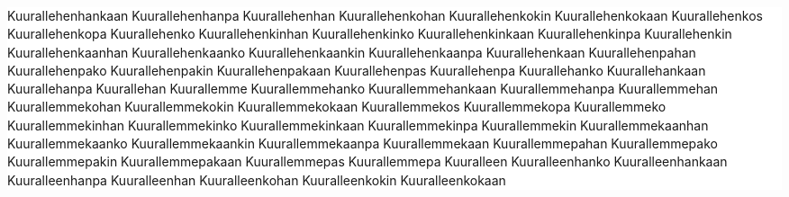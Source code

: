 Kuurallehenhankaan
Kuurallehenhanpa
Kuurallehenhan
Kuurallehenkohan
Kuurallehenkokin
Kuurallehenkokaan
Kuurallehenkos
Kuurallehenkopa
Kuurallehenko
Kuurallehenkinhan
Kuurallehenkinko
Kuurallehenkinkaan
Kuurallehenkinpa
Kuurallehenkin
Kuurallehenkaanhan
Kuurallehenkaanko
Kuurallehenkaankin
Kuurallehenkaanpa
Kuurallehenkaan
Kuurallehenpahan
Kuurallehenpako
Kuurallehenpakin
Kuurallehenpakaan
Kuurallehenpas
Kuurallehenpa
Kuurallehanko
Kuurallehankaan
Kuurallehanpa
Kuurallehan
Kuurallemme
Kuurallemmehanko
Kuurallemmehankaan
Kuurallemmehanpa
Kuurallemmehan
Kuurallemmekohan
Kuurallemmekokin
Kuurallemmekokaan
Kuurallemmekos
Kuurallemmekopa
Kuurallemmeko
Kuurallemmekinhan
Kuurallemmekinko
Kuurallemmekinkaan
Kuurallemmekinpa
Kuurallemmekin
Kuurallemmekaanhan
Kuurallemmekaanko
Kuurallemmekaankin
Kuurallemmekaanpa
Kuurallemmekaan
Kuurallemmepahan
Kuurallemmepako
Kuurallemmepakin
Kuurallemmepakaan
Kuurallemmepas
Kuurallemmepa
Kuuralleen
Kuuralleenhanko
Kuuralleenhankaan
Kuuralleenhanpa
Kuuralleenhan
Kuuralleenkohan
Kuuralleenkokin
Kuuralleenkokaan